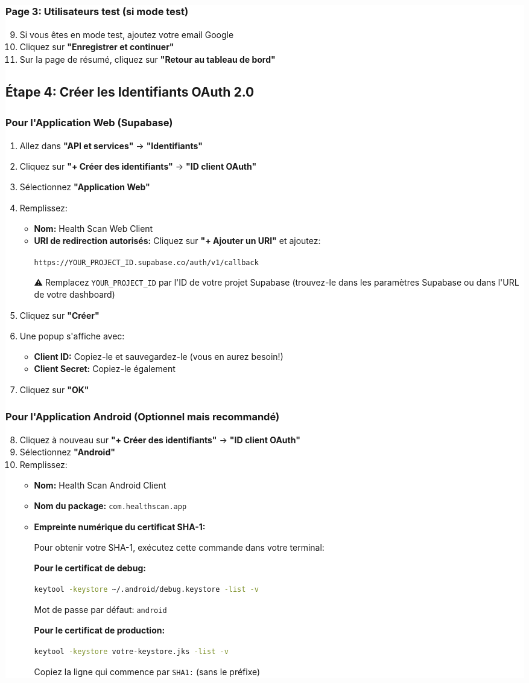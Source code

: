 ### Page 3: Utilisateurs test (si mode test)

9. Si vous êtes en mode test, ajoutez votre email Google
10. Cliquez sur **"Enregistrer et continuer"**
11. Sur la page de résumé, cliquez sur **"Retour au tableau de bord"**

## Étape 4: Créer les Identifiants OAuth 2.0

### Pour l'Application Web (Supabase)

1. Allez dans **"API et services"** → **"Identifiants"**
2. Cliquez sur **"+ Créer des identifiants"** → **"ID client OAuth"**
3. Sélectionnez **"Application Web"**
4. Remplissez:
   - **Nom:** Health Scan Web Client
   - **URI de redirection autorisés:**
     Cliquez sur **"+ Ajouter un URI"** et ajoutez:
     ```
     https://YOUR_PROJECT_ID.supabase.co/auth/v1/callback
     ```
     ⚠️ Remplacez `YOUR_PROJECT_ID` par l'ID de votre projet Supabase
     (trouvez-le dans les paramètres Supabase ou dans l'URL de votre dashboard)

5. Cliquez sur **"Créer"**
6. Une popup s'affiche avec:
   - **Client ID:** Copiez-le et sauvegardez-le (vous en aurez besoin!)
   - **Client Secret:** Copiez-le également
7. Cliquez sur **"OK"**

### Pour l'Application Android (Optionnel mais recommandé)

8. Cliquez à nouveau sur **"+ Créer des identifiants"** → **"ID client OAuth"**
9. Sélectionnez **"Android"**
10. Remplissez:
    - **Nom:** Health Scan Android Client
    - **Nom du package:** `com.healthscan.app`
    - **Empreinte numérique du certificat SHA-1:**

      Pour obtenir votre SHA-1, exécutez cette commande dans votre terminal:

      **Pour le certificat de debug:**
      ```bash
      keytool -keystore ~/.android/debug.keystore -list -v
      ```
      Mot de passe par défaut: `android`

      **Pour le certificat de production:**
      ```bash
      keytool -keystore votre-keystore.jks -list -v
      ```

      Copiez la ligne qui commence par `SHA1:` (sans le préfixe)
